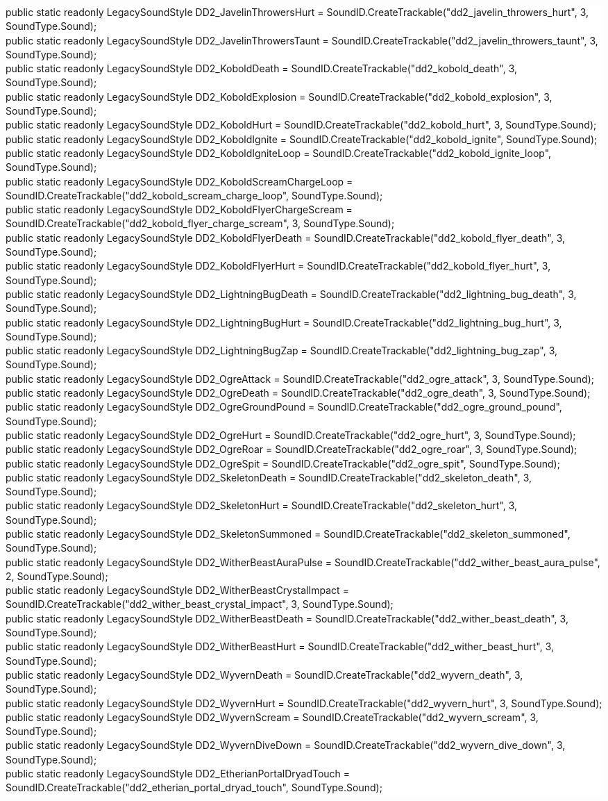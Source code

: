 public static readonly LegacySoundStyle DD2_JavelinThrowersHurt = SoundID.CreateTrackable("dd2_javelin_throwers_hurt", 3, SoundType.Sound);    
public static readonly LegacySoundStyle DD2_JavelinThrowersTaunt = SoundID.CreateTrackable("dd2_javelin_throwers_taunt", 3, SoundType.Sound);    
public static readonly LegacySoundStyle DD2_KoboldDeath = SoundID.CreateTrackable("dd2_kobold_death", 3, SoundType.Sound);    
public static readonly LegacySoundStyle DD2_KoboldExplosion = SoundID.CreateTrackable("dd2_kobold_explosion", 3, SoundType.Sound);    
public static readonly LegacySoundStyle DD2_KoboldHurt = SoundID.CreateTrackable("dd2_kobold_hurt", 3, SoundType.Sound);    
public static readonly LegacySoundStyle DD2_KoboldIgnite = SoundID.CreateTrackable("dd2_kobold_ignite", SoundType.Sound);    
public static readonly LegacySoundStyle DD2_KoboldIgniteLoop = SoundID.CreateTrackable("dd2_kobold_ignite_loop", SoundType.Sound);    
public static readonly LegacySoundStyle DD2_KoboldScreamChargeLoop = SoundID.CreateTrackable("dd2_kobold_scream_charge_loop", SoundType.Sound);    
public static readonly LegacySoundStyle DD2_KoboldFlyerChargeScream = SoundID.CreateTrackable("dd2_kobold_flyer_charge_scream", 3, SoundType.Sound);    
public static readonly LegacySoundStyle DD2_KoboldFlyerDeath = SoundID.CreateTrackable("dd2_kobold_flyer_death", 3, SoundType.Sound);    
public static readonly LegacySoundStyle DD2_KoboldFlyerHurt = SoundID.CreateTrackable("dd2_kobold_flyer_hurt", 3, SoundType.Sound);    
public static readonly LegacySoundStyle DD2_LightningBugDeath = SoundID.CreateTrackable("dd2_lightning_bug_death", 3, SoundType.Sound);    
public static readonly LegacySoundStyle DD2_LightningBugHurt = SoundID.CreateTrackable("dd2_lightning_bug_hurt", 3, SoundType.Sound);    
public static readonly LegacySoundStyle DD2_LightningBugZap = SoundID.CreateTrackable("dd2_lightning_bug_zap", 3, SoundType.Sound);    
public static readonly LegacySoundStyle DD2_OgreAttack = SoundID.CreateTrackable("dd2_ogre_attack", 3, SoundType.Sound);    
public static readonly LegacySoundStyle DD2_OgreDeath = SoundID.CreateTrackable("dd2_ogre_death", 3, SoundType.Sound);    
public static readonly LegacySoundStyle DD2_OgreGroundPound = SoundID.CreateTrackable("dd2_ogre_ground_pound", SoundType.Sound);    
public static readonly LegacySoundStyle DD2_OgreHurt = SoundID.CreateTrackable("dd2_ogre_hurt", 3, SoundType.Sound);    
public static readonly LegacySoundStyle DD2_OgreRoar = SoundID.CreateTrackable("dd2_ogre_roar", 3, SoundType.Sound);    
public static readonly LegacySoundStyle DD2_OgreSpit = SoundID.CreateTrackable("dd2_ogre_spit", SoundType.Sound);    
public static readonly LegacySoundStyle DD2_SkeletonDeath = SoundID.CreateTrackable("dd2_skeleton_death", 3, SoundType.Sound);    
public static readonly LegacySoundStyle DD2_SkeletonHurt = SoundID.CreateTrackable("dd2_skeleton_hurt", 3, SoundType.Sound);    
public static readonly LegacySoundStyle DD2_SkeletonSummoned = SoundID.CreateTrackable("dd2_skeleton_summoned", SoundType.Sound);    
public static readonly LegacySoundStyle DD2_WitherBeastAuraPulse = SoundID.CreateTrackable("dd2_wither_beast_aura_pulse", 2, SoundType.Sound);    
public static readonly LegacySoundStyle DD2_WitherBeastCrystalImpact = SoundID.CreateTrackable("dd2_wither_beast_crystal_impact", 3, SoundType.Sound);    
public static readonly LegacySoundStyle DD2_WitherBeastDeath = SoundID.CreateTrackable("dd2_wither_beast_death", 3, SoundType.Sound);    
public static readonly LegacySoundStyle DD2_WitherBeastHurt = SoundID.CreateTrackable("dd2_wither_beast_hurt", 3, SoundType.Sound);    
public static readonly LegacySoundStyle DD2_WyvernDeath = SoundID.CreateTrackable("dd2_wyvern_death", 3, SoundType.Sound);    
public static readonly LegacySoundStyle DD2_WyvernHurt = SoundID.CreateTrackable("dd2_wyvern_hurt", 3, SoundType.Sound);    
public static readonly LegacySoundStyle DD2_WyvernScream = SoundID.CreateTrackable("dd2_wyvern_scream", 3, SoundType.Sound);    
public static readonly LegacySoundStyle DD2_WyvernDiveDown = SoundID.CreateTrackable("dd2_wyvern_dive_down", 3, SoundType.Sound);    
public static readonly LegacySoundStyle DD2_EtherianPortalDryadTouch = SoundID.CreateTrackable("dd2_etherian_portal_dryad_touch", SoundType.Sound);    